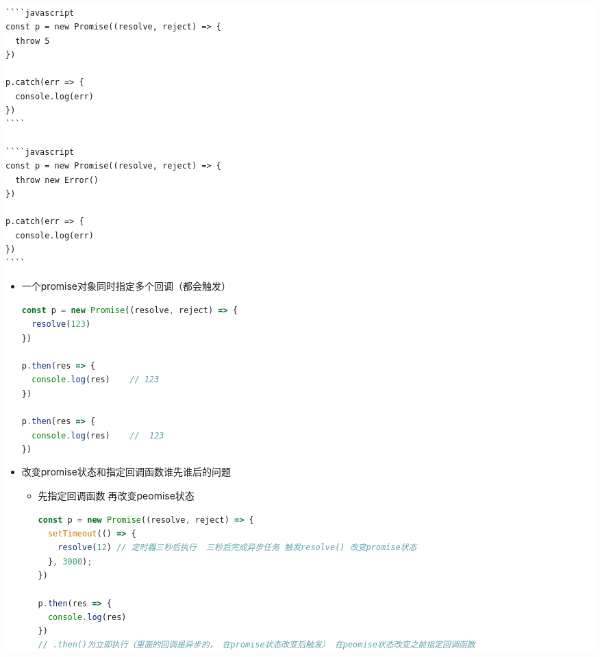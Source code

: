     ````javascript
    const p = new Promise((resolve, reject) => {
      throw 5
    })
    
    p.catch(err => {
      console.log(err)
    })
    ````

    ````javascript
    const p = new Promise((resolve, reject) => {
      throw new Error()
    })
    
    p.catch(err => {
      console.log(err)
    })
    ````

    


* 一个promise对象同时指定多个回调（都会触发）

  ````javascript
  const p = new Promise((resolve, reject) => {
    resolve(123)
  })
  
  p.then(res => {
    console.log(res)    // 123
  })
  
  p.then(res => {
    console.log(res)    //  123
  })
  ````

  

* 改变promise状态和指定回调函数谁先谁后的问题

  * 先指定回调函数  再改变peomise状态

    ````javascript
    const p = new Promise((resolve, reject) => {
      setTimeout(() => {
        resolve(12) // 定时器三秒后执行  三秒后完成异步任务 触发resolve() 改变promise状态
      }, 3000);
    })
    
    p.then(res => {
      console.log(res)   
    })
    // .then()为立即执行（里面的回调是异步的， 在promise状态改变后触发） 在peomise状态改变之前指定回调函数
    ````

